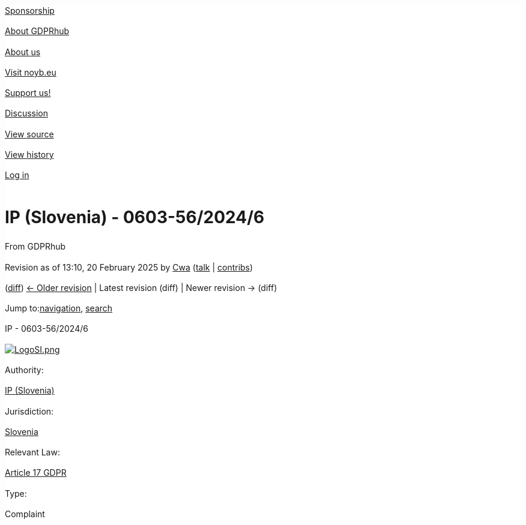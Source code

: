 [Sponsorship](/index.php?title=GDPRhub_Sponsorship)

[About GDPRhub](#)

[About us](/index.php?title=About_GDPRhub)

[Visit noyb.eu](https://www.noyb.eu)

[Support us!](https://www.noyb.eu/support)

[](# "Page tools")

[Discussion](/index.php?title=Talk:IP_\(Slovenia\)_-_0603-56/2024/6&action=edit&redlink=1 "Discussion about the content page (page does not exist) [t]")

[View source](/index.php?title=IP_\(Slovenia\)_-_0603-56/2024/6&action=edit "This page is protected.
You can view its source [e]")

[View history](/index.php?title=IP_\(Slovenia\)_-_0603-56/2024/6&action=history "Past revisions of this page [h]")

[](# "You are not logged in.")

[Log in](/index.php?title=Special:UserLogin&returnto=IP+%28Slovenia%29+-+0603-56%2F2024%2F6&returntoquery=oldid%3D45827 "You are encouraged to log in; however, it is not mandatory [o]")

# IP (Slovenia) - 0603-56/2024/6

From GDPRhub

Revision as of 13:10, 20 February 2025 by [Cwa](/index.php?title=User:Cwa&action=edit&redlink=1 "User:Cwa (page does not exist)") ([talk](/index.php?title=User_talk:Cwa&action=edit&redlink=1 "User talk:Cwa (page does not exist)") | [contribs](/index.php?title=Special:Contributions/Cwa "Special:Contributions/Cwa"))

([diff](/index.php?title=IP_\(Slovenia\)_-_0603-56/2024/6&diff=prev&oldid=45827 "IP (Slovenia) - 0603-56/2024/6")) [← Older revision](/index.php?title=IP_\(Slovenia\)_-_0603-56/2024/6&direction=prev&oldid=45827 "IP (Slovenia) - 0603-56/2024/6") | Latest revision (diff) | Newer revision → (diff)

Jump to:[navigation](#mw-navigation), [search](#p-search)

IP - 0603-56/2024/6

[![LogoSI.png](/images/thumb/7/78/LogoSI.png/250px-LogoSI.png)](/index.php?title=File:LogoSI.png)

Authority:

[IP (Slovenia)](/index.php?title=IP_\(Slovenia\) "IP (Slovenia)")

Jurisdiction:

[Slovenia](/index.php?title=Category:Slovenia "Category:Slovenia")

Relevant Law:

[Article 17 GDPR](/index.php?title=Article_17_GDPR "Article 17 GDPR")

Type:

Complaint
